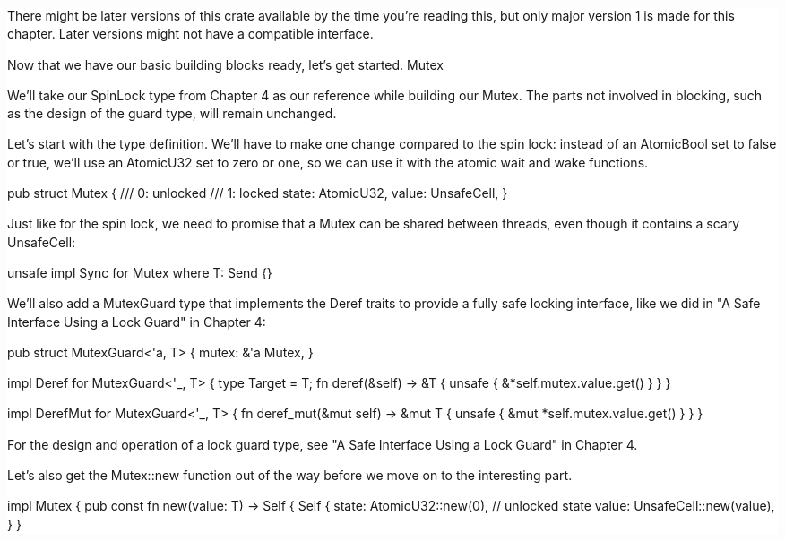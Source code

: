 There might be later versions of this crate available by the time you’re reading this, but only major version 1 is made for this chapter. Later versions might not have a compatible interface.

Now that we have our basic building blocks ready, let’s get started.
Mutex

We’ll take our SpinLock<T> type from Chapter 4 as our reference while building our Mutex<T>. The parts not involved in blocking, such as the design of the guard type, will remain unchanged.

Let’s start with the type definition. We’ll have to make one change compared to the spin lock: instead of an AtomicBool set to false or true, we’ll use an AtomicU32 set to zero or one, so we can use it with the atomic wait and wake functions.

pub struct Mutex<T> {
    /// 0: unlocked
    /// 1: locked
    state: AtomicU32,
    value: UnsafeCell<T>,
}

Just like for the spin lock, we need to promise that a Mutex<T> can be shared between threads, even though it contains a scary UnsafeCell:

unsafe impl<T> Sync for Mutex<T> where T: Send {}

We’ll also add a MutexGuard type that implements the Deref traits to provide a fully safe locking interface, like we did in "A Safe Interface Using a Lock Guard" in Chapter 4:

pub struct MutexGuard<'a, T> {
    mutex: &'a Mutex<T>,
}

impl<T> Deref for MutexGuard<'_, T> {
    type Target = T;
    fn deref(&self) -> &T {
        unsafe { &*self.mutex.value.get() }
    }
}

impl<T> DerefMut for MutexGuard<'_, T> {
    fn deref_mut(&mut self) -> &mut T {
        unsafe { &mut *self.mutex.value.get() }
    }
}

For the design and operation of a lock guard type, see "A Safe Interface Using a Lock Guard" in Chapter 4.

Let’s also get the Mutex::new function out of the way before we move on to the interesting part.

impl<T> Mutex<T> {
    pub const fn new(value: T) -> Self {
        Self {
            state: AtomicU32::new(0), // unlocked state
            value: UnsafeCell::new(value),
        }
    }

